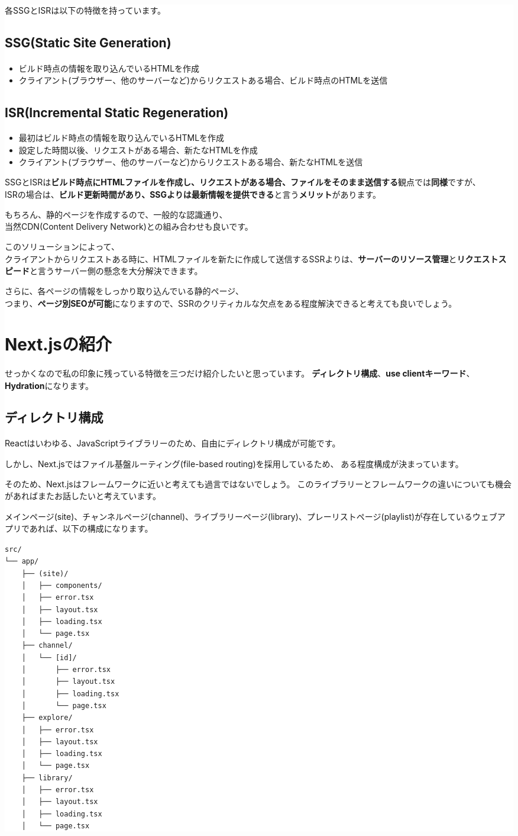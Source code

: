 各SSGとISRは以下の特徴を持っています。

## SSG(Static Site Generation)

- ビルド時点の情報を取り込んでいるHTMLを作成
- クライアント(ブラウザー、他のサーバーなど)からリクエストある場合、ビルド時点のHTMLを送信

## ISR(Incremental Static Regeneration)

- 最初はビルド時点の情報を取り込んでいるHTMLを作成
- 設定した時間以後、リクエストがある場合、新たなHTMLを作成
- クライアント(ブラウザー、他のサーバーなど)からリクエストある場合、新たなHTMLを送信

SSGとISRは**ビルド時点にHTMLファイルを作成し、リクエストがある場合、ファイルをそのまま送信する**観点では**同様**ですが、  
ISRの場合は、**ビルド更新時間があり、SSGよりは最新情報を提供できる**と言う**メリット**があります。

もちろん、静的ページを作成するので、一般的な認識通り、  
当然CDN(Content Delivery Network)との組み合わせも良いです。

このソリューションによって、  
クライアントからリクエストある時に、HTMLファイルを新たに作成して送信するSSRよりは、**サーバーのリソース管理**と**リクエストスピード**と言うサーバー側の懸念を大分解決できます。 

さらに、各ページの情報をしっかり取り込んでいる静的ページ、  
つまり、**ページ別SEOが可能**になりますので、SSRのクリティカルな欠点をある程度解決できると考えても良いでしょう。

# Next.jsの紹介

せっかくなので私の印象に残っている特徴を三つだけ紹介したいと思っています。
**ディレクトリ構成**、**use clientキーワード**、**Hydration**になります。

## ディレクトリ構成
Reactはいわゆる、JavaScriptライブラリーのため、自由にディレクトリ構成が可能です。

しかし、Next.jsではファイル基盤ルーティング(file-based routing)を採用しているため、
ある程度構成が決まっています。

そのため、Next.jsはフレームワークに近いと考えても過言ではないでしょう。
このライブラリーとフレームワークの違いについても機会があればまたお話したいと考えています。

メインページ(site)、チャンネルページ(channel)、ライブラリーページ(library)、プレーリストページ(playlist)が存在しているウェブアプリであれば、以下の構成になります。

```
src/
└── app/
    ├── (site)/
    │   ├── components/
    │   ├── error.tsx
    │   ├── layout.tsx
    │   ├── loading.tsx
    │   └── page.tsx
    ├── channel/
    │   └── [id]/
    │       ├── error.tsx
    │       ├── layout.tsx
    │       ├── loading.tsx
    │       └── page.tsx
    ├── explore/
    │   ├── error.tsx
    │   ├── layout.tsx
    │   ├── loading.tsx
    │   └── page.tsx
    ├── library/
    │   ├── error.tsx
    │   ├── layout.tsx
    │   ├── loading.tsx
    │   └── page.tsx
```